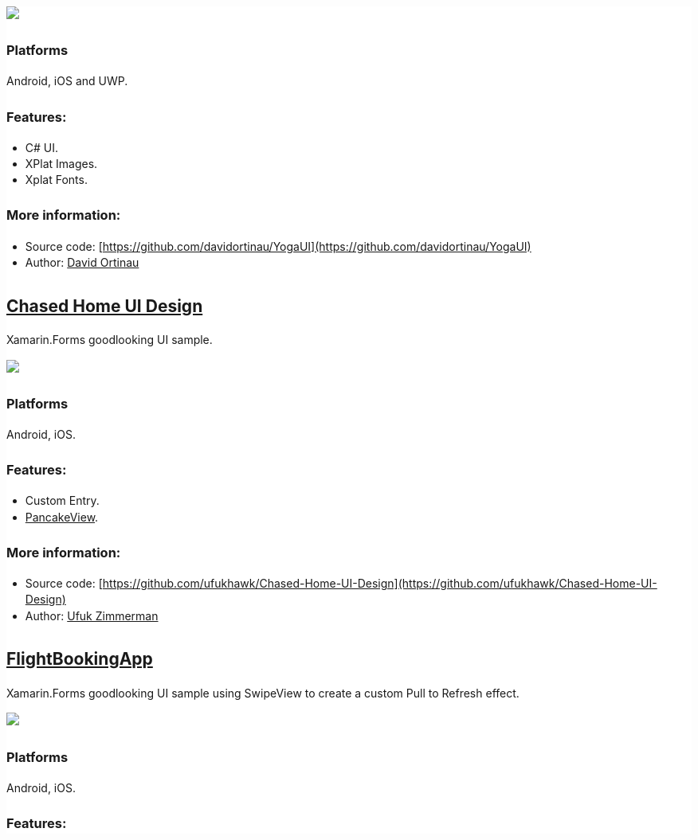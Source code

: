 <img src="https://img1.dotnet9.com/2022/04/images/yogaui.png" Width="220" />

### Platforms

Android, iOS and UWP.

### Features:

- C# UI.
- XPlat Images.
- Xplat Fonts.

### More information:

- Source code: [https://github.com/davidortinau/YogaUI](https://github.com/davidortinau/YogaUI)
- Author: [David Ortinau](https://twitter.com/davidortinau)

## [Chased Home UI Design](https://github.com/ufukhawk/Chased-Home-UI-Design)

Xamarin.Forms goodlooking UI sample.

<img src="https://img1.dotnet9.com/2022/04/images/chased-home-ui-design.png" Width="220" />

### Platforms

Android, iOS.

### Features:

- Custom Entry.
- [PancakeView](https://github.com/sthewissen/Xamarin.Forms.PancakeView).

### More information:

- Source code: [https://github.com/ufukhawk/Chased-Home-UI-Design](https://github.com/ufukhawk/Chased-Home-UI-Design)
- Author: [Ufuk Zimmerman](https://github.com/ufukhawk)

## [FlightBookingApp](https://github.com/jsuarezruiz/FlightBookingApp)

Xamarin.Forms goodlooking UI sample using SwipeView to create a custom Pull to Refresh effect.

<img src="https://img1.dotnet9.com/2022/04/images/swipe-lottie.gif" Width="220" />

### Platforms

Android, iOS.

### Features:
